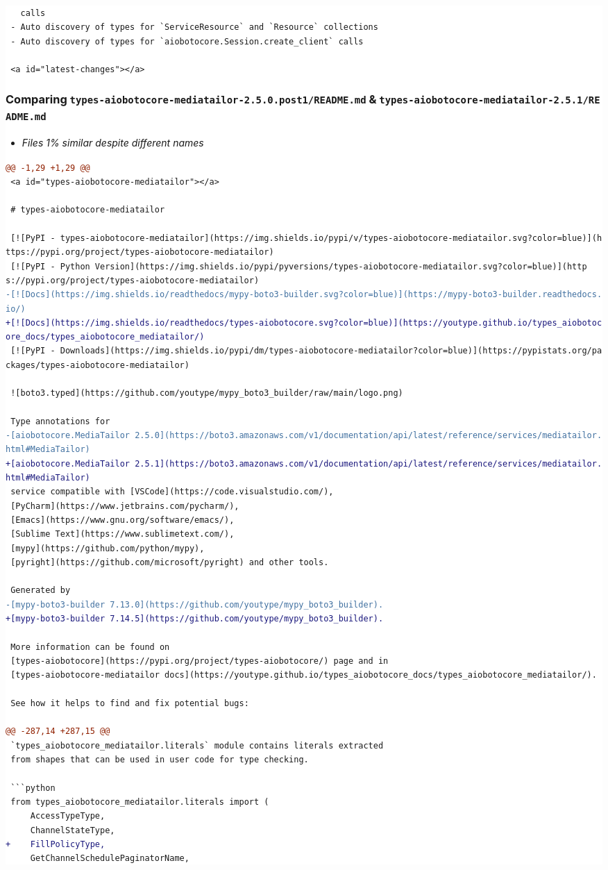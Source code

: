 ```diff
   calls
 - Auto discovery of types for `ServiceResource` and `Resource` collections
 - Auto discovery of types for `aiobotocore.Session.create_client` calls
 
 <a id="latest-changes"></a>
```

### Comparing `types-aiobotocore-mediatailor-2.5.0.post1/README.md` & `types-aiobotocore-mediatailor-2.5.1/README.md`

 * *Files 1% similar despite different names*

```diff
@@ -1,29 +1,29 @@
 <a id="types-aiobotocore-mediatailor"></a>
 
 # types-aiobotocore-mediatailor
 
 [![PyPI - types-aiobotocore-mediatailor](https://img.shields.io/pypi/v/types-aiobotocore-mediatailor.svg?color=blue)](https://pypi.org/project/types-aiobotocore-mediatailor)
 [![PyPI - Python Version](https://img.shields.io/pypi/pyversions/types-aiobotocore-mediatailor.svg?color=blue)](https://pypi.org/project/types-aiobotocore-mediatailor)
-[![Docs](https://img.shields.io/readthedocs/mypy-boto3-builder.svg?color=blue)](https://mypy-boto3-builder.readthedocs.io/)
+[![Docs](https://img.shields.io/readthedocs/types-aiobotocore.svg?color=blue)](https://youtype.github.io/types_aiobotocore_docs/types_aiobotocore_mediatailor/)
 [![PyPI - Downloads](https://img.shields.io/pypi/dm/types-aiobotocore-mediatailor?color=blue)](https://pypistats.org/packages/types-aiobotocore-mediatailor)
 
 ![boto3.typed](https://github.com/youtype/mypy_boto3_builder/raw/main/logo.png)
 
 Type annotations for
-[aiobotocore.MediaTailor 2.5.0](https://boto3.amazonaws.com/v1/documentation/api/latest/reference/services/mediatailor.html#MediaTailor)
+[aiobotocore.MediaTailor 2.5.1](https://boto3.amazonaws.com/v1/documentation/api/latest/reference/services/mediatailor.html#MediaTailor)
 service compatible with [VSCode](https://code.visualstudio.com/),
 [PyCharm](https://www.jetbrains.com/pycharm/),
 [Emacs](https://www.gnu.org/software/emacs/),
 [Sublime Text](https://www.sublimetext.com/),
 [mypy](https://github.com/python/mypy),
 [pyright](https://github.com/microsoft/pyright) and other tools.
 
 Generated by
-[mypy-boto3-builder 7.13.0](https://github.com/youtype/mypy_boto3_builder).
+[mypy-boto3-builder 7.14.5](https://github.com/youtype/mypy_boto3_builder).
 
 More information can be found on
 [types-aiobotocore](https://pypi.org/project/types-aiobotocore/) page and in
 [types-aiobotocore-mediatailor docs](https://youtype.github.io/types_aiobotocore_docs/types_aiobotocore_mediatailor/).
 
 See how it helps to find and fix potential bugs:
 
@@ -287,14 +287,15 @@
 `types_aiobotocore_mediatailor.literals` module contains literals extracted
 from shapes that can be used in user code for type checking.
 
 ```python
 from types_aiobotocore_mediatailor.literals import (
     AccessTypeType,
     ChannelStateType,
+    FillPolicyType,
     GetChannelSchedulePaginatorName,
```
